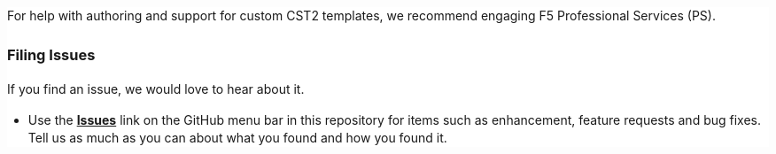 For help with authoring and support for custom CST2 templates, we recommend engaging F5 Professional Services (PS).


### Filing Issues

If you find an issue, we would love to hear about it.

- Use the **[Issues](https://github.com/F5Networks/f5-azure-arm-templates-v2/issues)** link on the GitHub menu bar in this repository for items such as enhancement, feature requests and bug fixes. Tell us as much as you can about what you found and how you found it.
